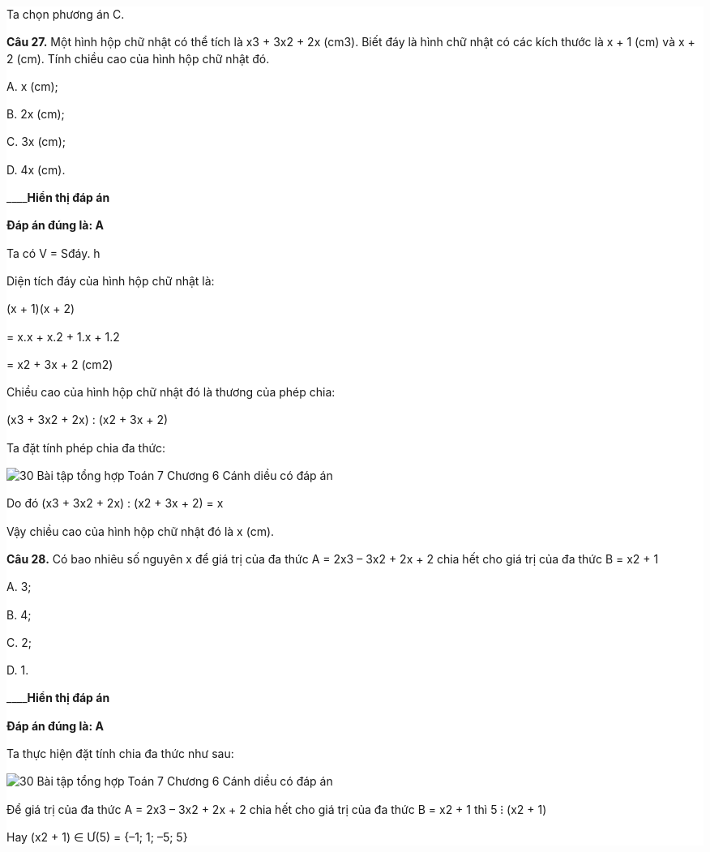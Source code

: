 Ta chọn phương án C.

**Câu 27.** Một hình hộp chữ nhật có thể tích là x3 \+ 3x2 \+ 2x (cm3). Biết đáy là hình chữ nhật có các kích thước là x + 1 (cm) và x + 2 (cm). Tính chiều cao của hình hộp chữ nhật đó.

A. x (cm);

B. 2x (cm);

C. 3x (cm);

D. 4x (cm).

____**Hiển thị đáp án**

**Đáp án đúng là: A**

Ta có V = Sđáy. h

Diện tích đáy của hình hộp chữ nhật là:

(x + 1)(x + 2) 

= x.x + x.2 + 1.x + 1.2

= x2 \+ 3x + 2 (cm2)

Chiều cao của hình hộp chữ nhật đó là thương của phép chia:

(x3 \+ 3x2 \+ 2x) : (x2 \+ 3x + 2)

Ta đặt tính phép chia đa thức:

![30 Bài tập tổng hợp Toán 7 Chương 6 Cánh diều có đáp án](https://vietjack.com/toan-7-cd/images/trac-nghiem-on-tap-chuong-6-2.PNG)

Do đó (x3 \+ 3x2 \+ 2x) : (x2 \+ 3x + 2) = x

Vậy chiều cao của hình hộp chữ nhật đó là x (cm).

**Câu 28.** Có bao nhiêu số nguyên x để giá trị của đa thức A = 2x3 – 3x2 \+ 2x + 2 chia hết cho giá trị của đa thức B = x2 \+ 1

A. 3; 

B. 4; 

C. 2; 

D. 1.

____**Hiển thị đáp án**

**Đáp án đúng là: A**

Ta thực hiện đặt tính chia đa thức như sau: 

![30 Bài tập tổng hợp Toán 7 Chương 6 Cánh diều có đáp án](https://vietjack.com/toan-7-cd/images/trac-nghiem-on-tap-chuong-6-3.PNG)

Để giá trị của đa thức A = 2x3 – 3x2 \+ 2x + 2 chia hết cho giá trị của đa thức B = x2 \+ 1 thì 5 ⁝ (x2 \+ 1)

Hay (x2 \+ 1) ∈ Ư(5) = {–1; 1; –5; 5}
